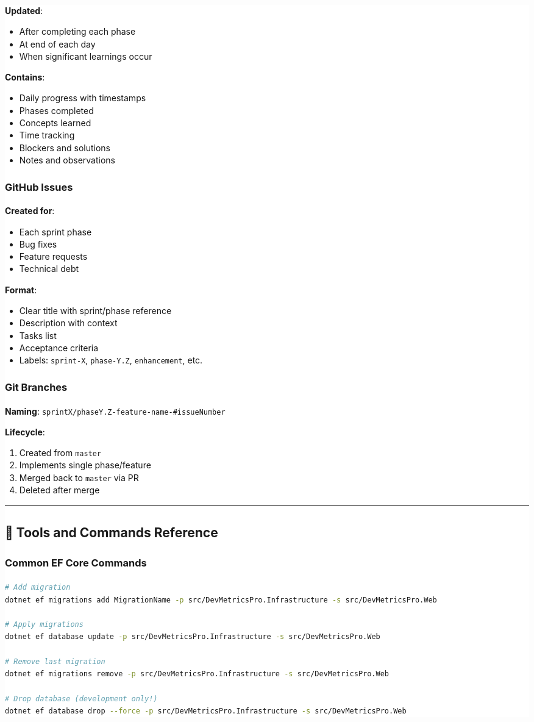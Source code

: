 **Updated**:
- After completing each phase
- At end of each day
- When significant learnings occur

**Contains**:
- Daily progress with timestamps
- Phases completed
- Concepts learned
- Time tracking
- Blockers and solutions
- Notes and observations

### GitHub Issues
**Created for**:
- Each sprint phase
- Bug fixes
- Feature requests
- Technical debt

**Format**:
- Clear title with sprint/phase reference
- Description with context
- Tasks list
- Acceptance criteria
- Labels: `sprint-X`, `phase-Y.Z`, `enhancement`, etc.

### Git Branches
**Naming**: `sprintX/phaseY.Z-feature-name-#issueNumber`

**Lifecycle**:
1. Created from `master`
2. Implements single phase/feature
3. Merged back to `master` via PR
4. Deleted after merge

---

## 🔧 Tools and Commands Reference

### Common EF Core Commands
```bash
# Add migration
dotnet ef migrations add MigrationName -p src/DevMetricsPro.Infrastructure -s src/DevMetricsPro.Web

# Apply migrations
dotnet ef database update -p src/DevMetricsPro.Infrastructure -s src/DevMetricsPro.Web

# Remove last migration
dotnet ef migrations remove -p src/DevMetricsPro.Infrastructure -s src/DevMetricsPro.Web

# Drop database (development only!)
dotnet ef database drop --force -p src/DevMetricsPro.Infrastructure -s src/DevMetricsPro.Web
```
